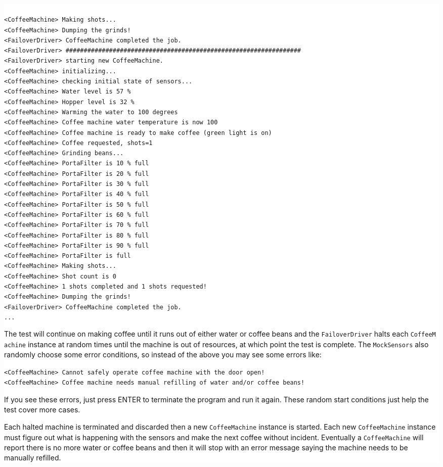 ```

<CoffeeMachine> Making shots...
<CoffeeMachine> Dumping the grinds!
<FailoverDriver> CoffeeMachine completed the job.
<FailoverDriver> #################################################################
<FailoverDriver> starting new CoffeeMachine.
<CoffeeMachine> initializing...
<CoffeeMachine> checking initial state of sensors...
<CoffeeMachine> Water level is 57 %
<CoffeeMachine> Hopper level is 32 %
<CoffeeMachine> Warming the water to 100 degrees
<CoffeeMachine> Coffee machine water temperature is now 100
<CoffeeMachine> Coffee machine is ready to make coffee (green light is on)
<CoffeeMachine> Coffee requested, shots=1
<CoffeeMachine> Grinding beans...
<CoffeeMachine> PortaFilter is 10 % full
<CoffeeMachine> PortaFilter is 20 % full
<CoffeeMachine> PortaFilter is 30 % full
<CoffeeMachine> PortaFilter is 40 % full
<CoffeeMachine> PortaFilter is 50 % full
<CoffeeMachine> PortaFilter is 60 % full
<CoffeeMachine> PortaFilter is 70 % full
<CoffeeMachine> PortaFilter is 80 % full
<CoffeeMachine> PortaFilter is 90 % full
<CoffeeMachine> PortaFilter is full
<CoffeeMachine> Making shots...
<CoffeeMachine> Shot count is 0
<CoffeeMachine> 1 shots completed and 1 shots requested!
<CoffeeMachine> Dumping the grinds!
<FailoverDriver> CoffeeMachine completed the job.
...
```

The test will continue on making coffee until it runs out of either water or coffee beans
and the `FailoverDriver` halts each `CoffeeMachine` instance at random times
until the machine is out of resources, at which point the test is complete.
The `MockSensors` also randomly choose some error conditions, so instead of the above you may see some errors
like:
```
<CoffeeMachine> Cannot safely operate coffee machine with the door open!
<CoffeeMachine> Coffee machine needs manual refilling of water and/or coffee beans!
```

If you see these errors, just press ENTER to terminate the program and run it again.
These random start conditions just help the test cover more cases.

Each halted machine is terminated and discarded then a new `CoffeeMachine` instance is started.  Each new `CoffeeMachine` instance
must figure out what is happening with the sensors and make the next coffee without incident.
Eventually a `CoffeeMachine` will report there is no more water or coffee beans and then it will stop with an error message
saying the machine needs to be manually refilled.
